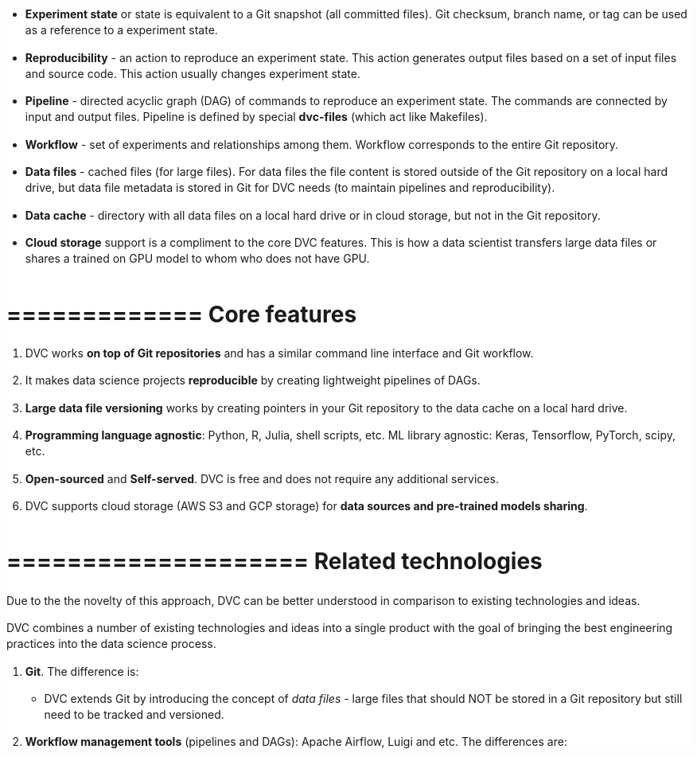 - **Experiment state** or state is equivalent to a Git snapshot (all committed files). Git checksum, branch name, or tag can be used as a reference to a experiment state.

- **Reproducibility** - an action to reproduce an experiment state. This action generates output files based on a set of input files and source code. This action usually changes experiment state.

- **Pipeline** - directed acyclic graph (DAG) of commands to reproduce an experiment state. The commands are connected by input and output files. Pipeline is defined by special **dvc-files** (which act like Makefiles).

- **Workflow** - set of experiments and relationships among them. Workflow corresponds to the entire Git repository.

- **Data files** - cached files (for large files). For data files the file content is stored outside of the Git repository on a local hard drive, but data file metadata is stored in Git for DVC needs (to maintain pipelines and reproducibility).

- **Data cache** - directory with all data files on a local hard drive or in cloud storage, but not in the Git repository.

- **Cloud storage** support is a compliment to the core DVC features. This is how a data scientist transfers large data files or shares a trained on GPU model to whom who does not have GPU.


=============
Core features
=============

1. DVC works **on top of Git repositories** and has a similar command line interface and Git workflow.

2. It makes data science projects **reproducible** by creating lightweight pipelines of DAGs.

3. **Large data file versioning** works by creating pointers in your Git repository to the data cache on a local hard drive.

4. **Programming language agnostic**: Python, R, Julia, shell scripts, etc. ML library agnostic: Keras, Tensorflow, PyTorch, scipy, etc.

5. **Open-sourced** and **Self-served**. DVC is free and does not require any additional services.

6. DVC supports cloud storage (AWS S3 and GCP storage) for **data sources and pre-trained models sharing**.


====================
Related technologies
====================

Due to the the novelty of this approach, DVC can be better understood in comparison to existing technologies and ideas.

DVC combines a number of existing technologies and ideas into a single product with the goal of bringing the best engineering practices into the data science process.

1. **Git**. The difference is:

   - DVC extends Git by introducing the concept of *data files* - large files that should NOT be stored in a Git repository but still need to be tracked and versioned.

2. **Workflow management tools** (pipelines and DAGs): Apache Airflow, Luigi and etc. The differences are:
